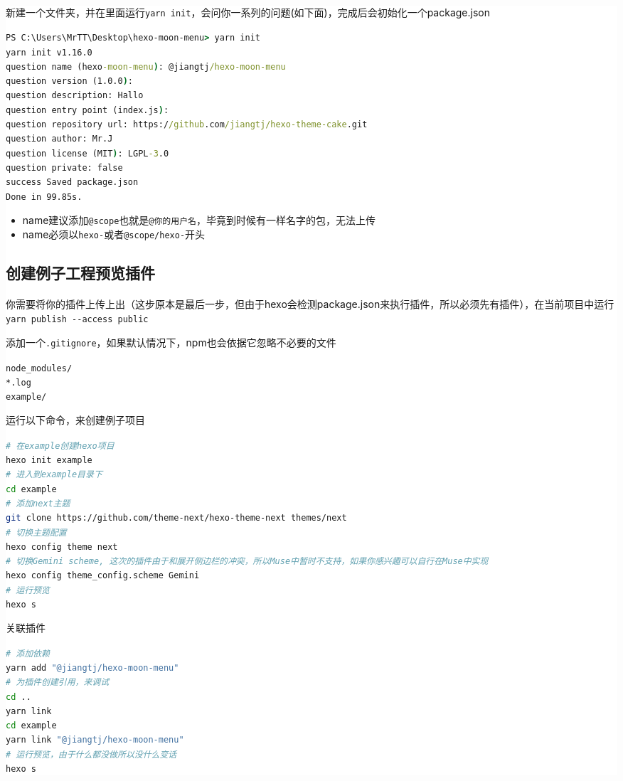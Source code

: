 新建一个文件夹，并在里面运行`yarn init`，会问你一系列的问题(如下面)，完成后会初始化一个package.json

```cmd
PS C:\Users\MrTT\Desktop\hexo-moon-menu> yarn init
yarn init v1.16.0
question name (hexo-moon-menu): @jiangtj/hexo-moon-menu
question version (1.0.0):
question description: Hallo
question entry point (index.js):
question repository url: https://github.com/jiangtj/hexo-theme-cake.git
question author: Mr.J
question license (MIT): LGPL-3.0
question private: false
success Saved package.json
Done in 99.85s.
```

- name建议添加`@scope`也就是`@你的用户名`，毕竟到时候有一样名字的包，无法上传
- name必须以`hexo-`或者`@scope/hexo-`开头

## 创建例子工程预览插件

你需要将你的插件上传上出（这步原本是最后一步，但由于hexo会检测package.json来执行插件，所以必须先有插件），在当前项目中运行`yarn publish --access public`

添加一个`.gitignore`，如果默认情况下，npm也会依据它忽略不必要的文件
```
node_modules/
*.log
example/
```

运行以下命令，来创建例子项目
```bash
# 在example创建hexo项目
hexo init example
# 进入到example目录下
cd example
# 添加next主题
git clone https://github.com/theme-next/hexo-theme-next themes/next
# 切换主题配置
hexo config theme next
# 切换Gemini scheme, 这次的插件由于和展开侧边栏的冲突，所以Muse中暂时不支持，如果你感兴趣可以自行在Muse中实现
hexo config theme_config.scheme Gemini
# 运行预览
hexo s
```

关联插件
```bash
# 添加依赖
yarn add "@jiangtj/hexo-moon-menu"
# 为插件创建引用，来调试
cd ..
yarn link
cd example
yarn link "@jiangtj/hexo-moon-menu"
# 运行预览，由于什么都没做所以没什么变话
hexo s
```
